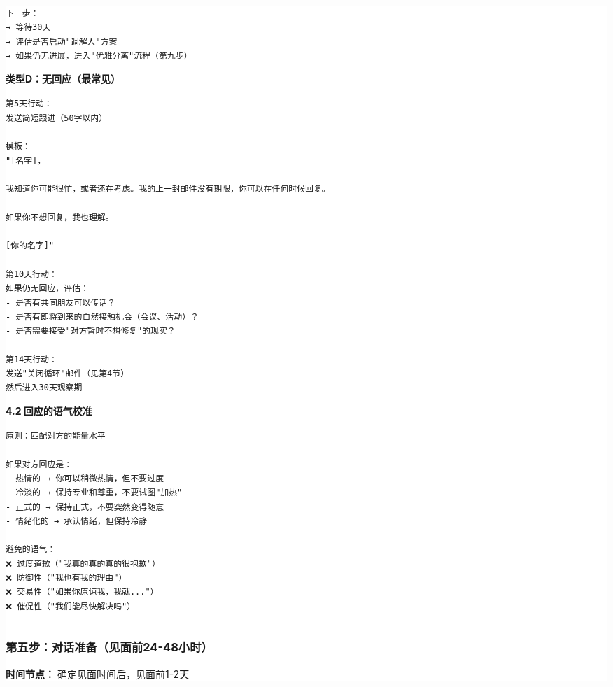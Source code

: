 ```
下一步：
→ 等待30天
→ 评估是否启动"调解人"方案
→ 如果仍无进展，进入"优雅分离"流程（第九步）
```

**类型D：无回应（最常见）**
```
第5天行动：
发送简短跟进（50字以内）

模板：
"[名字]，

我知道你可能很忙，或者还在考虑。我的上一封邮件没有期限，你可以在任何时候回复。

如果你不想回复，我也理解。

[你的名字]"

第10天行动：
如果仍无回应，评估：
- 是否有共同朋友可以传话？
- 是否有即将到来的自然接触机会（会议、活动）？
- 是否需要接受"对方暂时不想修复"的现实？

第14天行动：
发送"关闭循环"邮件（见第4节）
然后进入30天观察期
```

**4.2 回应的语气校准**
```
原则：匹配对方的能量水平

如果对方回应是：
- 热情的 → 你可以稍微热情，但不要过度
- 冷淡的 → 保持专业和尊重，不要试图"加热"
- 正式的 → 保持正式，不要突然变得随意
- 情绪化的 → 承认情绪，但保持冷静

避免的语气：
❌ 过度道歉（"我真的真的真的很抱歉"）
❌ 防御性（"我也有我的理由"）
❌ 交易性（"如果你原谅我，我就..."）
❌ 催促性（"我们能尽快解决吗"）
```

---

### 第五步：对话准备（见面前24-48小时）

**时间节点：** 确定见面时间后，见面前1-2天
